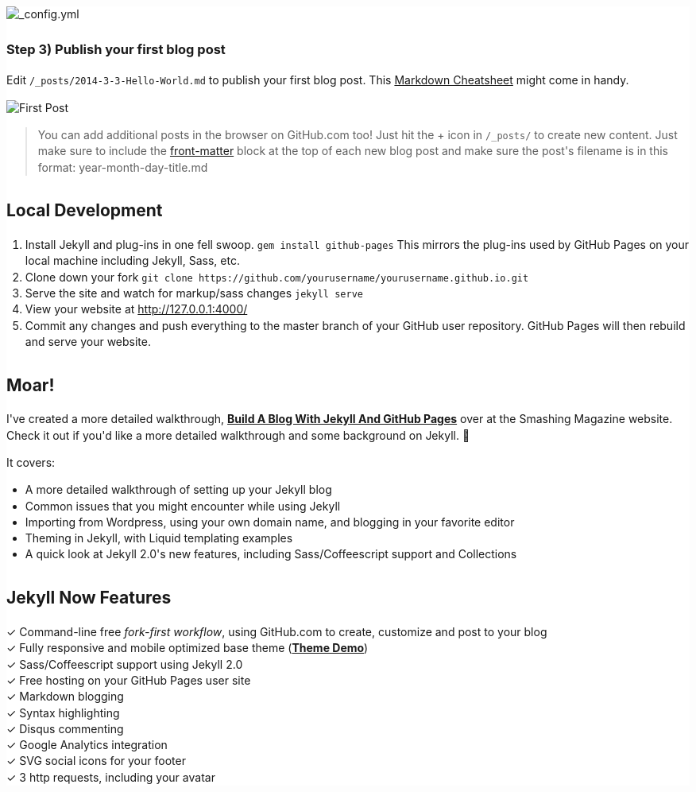 ![_config.yml](/images/config.png '_config.yml')

### Step 3) Publish your first blog post

Edit `/_posts/2014-3-3-Hello-World.md` to publish your first blog post. This [Markdown Cheatsheet](http://www.jekyllnow.com/Markdown-Style-Guide/) might come in handy.

![First Post](/images/first-post.png 'First Post')

> You can add additional posts in the browser on GitHub.com too! Just hit the + icon in `/_posts/` to create new content. Just make sure to include the [front-matter](http://jekyllrb.com/docs/frontmatter/) block at the top of each new blog post and make sure the post's filename is in this format: year-month-day-title.md

## Local Development

1. Install Jekyll and plug-ins in one fell swoop. `gem install github-pages` This mirrors the plug-ins used by GitHub Pages on your local machine including Jekyll, Sass, etc.
2. Clone down your fork `git clone https://github.com/yourusername/yourusername.github.io.git`
3. Serve the site and watch for markup/sass changes `jekyll serve`
4. View your website at http://127.0.0.1:4000/
5. Commit any changes and push everything to the master branch of your GitHub user repository. GitHub Pages will then rebuild and serve your website.

## Moar!

I've created a more detailed walkthrough, [**Build A Blog With Jekyll And GitHub Pages**](http://www.smashingmagazine.com/2014/08/01/build-blog-jekyll-github-pages/) over at the Smashing Magazine website. Check it out if you'd like a more detailed walkthrough and some background on Jekyll. :metal:

It covers:

- A more detailed walkthrough of setting up your Jekyll blog
- Common issues that you might encounter while using Jekyll
- Importing from Wordpress, using your own domain name, and blogging in your favorite editor
- Theming in Jekyll, with Liquid templating examples
- A quick look at Jekyll 2.0's new features, including Sass/Coffeescript support and Collections

## Jekyll Now Features

✓ Command-line free _fork-first workflow_, using GitHub.com to create, customize and post to your blog  
✓ Fully responsive and mobile optimized base theme (**[Theme Demo](http://jekyllnow.com)**)  
✓ Sass/Coffeescript support using Jekyll 2.0  
✓ Free hosting on your GitHub Pages user site  
✓ Markdown blogging  
✓ Syntax highlighting  
✓ Disqus commenting  
✓ Google Analytics integration  
✓ SVG social icons for your footer  
✓ 3 http requests, including your avatar
